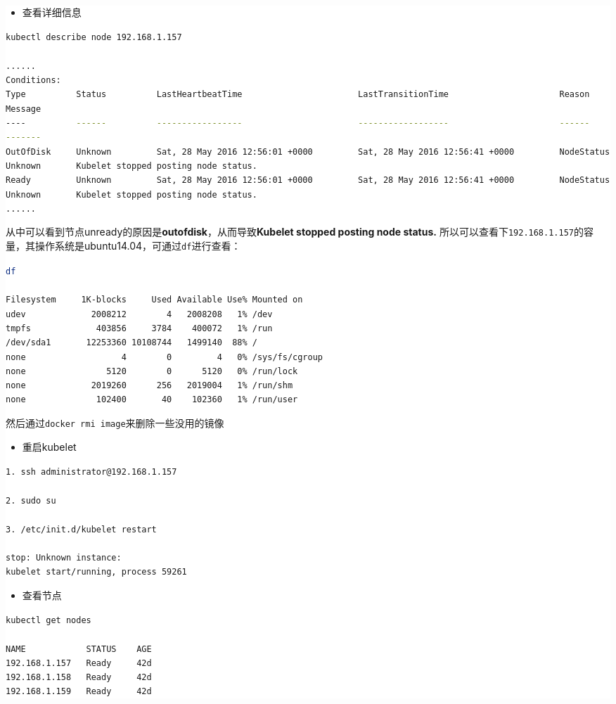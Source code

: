 - 查看详细信息
	
```sh
kubectl describe node 192.168.1.157
	
......
Conditions:
Type          Status          LastHeartbeatTime                       LastTransitionTime                      Reason                  Message
----          ------          -----------------                       ------------------                      ------                  -------
OutOfDisk     Unknown         Sat, 28 May 2016 12:56:01 +0000         Sat, 28 May 2016 12:56:41 +0000         NodeStatusUnknown       Kubelet stopped posting node status.
Ready         Unknown         Sat, 28 May 2016 12:56:01 +0000         Sat, 28 May 2016 12:56:41 +0000         NodeStatusUnknown       Kubelet stopped posting node status.
......
```
	
从中可以看到节点unready的原因是**outofdisk**，从而导致**Kubelet stopped posting node status.**
所以可以查看下`192.168.1.157`的容量，其操作系统是ubuntu14.04，可通过`df`进行查看：
	
```sh
df
	
Filesystem     1K-blocks     Used Available Use% Mounted on
udev             2008212        4   2008208   1% /dev
tmpfs             403856     3784    400072   1% /run
/dev/sda1       12253360 10108744   1499140  88% /
none                   4        0         4   0% /sys/fs/cgroup
none                5120        0      5120   0% /run/lock
none             2019260      256   2019004   1% /run/shm
none              102400       40    102360   1% /run/user
```

然后通过`docker rmi image`来删除一些没用的镜像
	
- 重启kubelet
	
```sh
1. ssh administrator@192.168.1.157

2. sudo su

3. /etc/init.d/kubelet restart
	
stop: Unknown instance: 
kubelet start/running, process 59261
```
	
- 查看节点
	
```sh
kubectl get nodes
	
NAME            STATUS    AGE
192.168.1.157   Ready     42d
192.168.1.158   Ready     42d
192.168.1.159   Ready     42d
```
